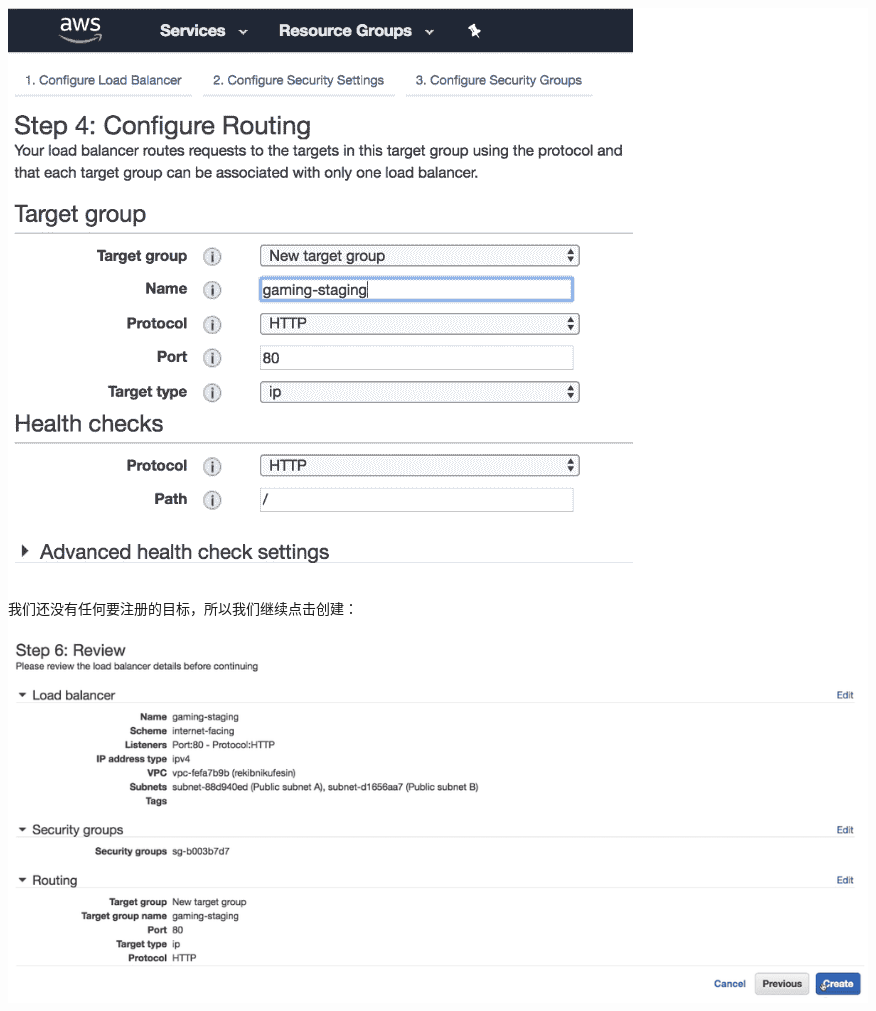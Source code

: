 ![](img/734fe761-3a15-4bb6-aa6e-7c9710384e42.png)

我们还没有任何要注册的目标，所以我们继续点击创建：

![](img/6d975c77-3856-4617-9811-a12879765131.png)
